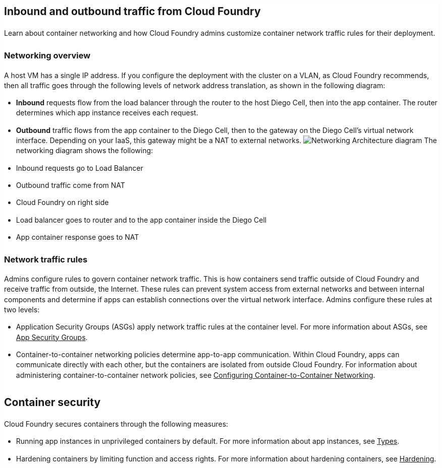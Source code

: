 ## Inbound and outbound traffic from Cloud Foundry
Learn about container networking and how Cloud Foundry admins customize
container network traffic rules for their deployment.

### Networking overview
A host VM has a single IP address. If you configure the deployment with the cluster on a VLAN, as Cloud Foundry recommends, then all traffic goes through the following levels of network address translation, as shown in the following diagram:

* **Inbound** requests flow from the load balancer through the router to the host Diego Cell, then into the app container. The router determines which app instance receives each request.

* **Outbound** traffic flows from the app container to the Diego Cell, then to the gateway on the Diego Cell’s virtual network interface. Depending on your IaaS, this gateway might be a NAT to external networks.
![Networking Architecture diagram](https://docs.cloudfoundry.org/concepts/images/security/sysbound2.png)
The networking diagram shows the following:

* Inbound requests go to Load Balancer

* Outbound traffic come from NAT

+ Cloud Foundry on right side

* Load balancer goes to router and to the app container inside the Diego Cell

* App container response goes to NAT

### Network traffic rules
Admins configure rules to govern container network traffic. This is how containers send traffic outside of Cloud Foundry and receive traffic from outside, the Internet. These rules can prevent system access from external networks and between internal components and determine if apps can establish connections over the virtual network interface.
Admins configure these rules at two levels:

* Application Security Groups (ASGs) apply network traffic rules at the container level. For more information about ASGs, see [App Security Groups](https://docs.cloudfoundry.org/adminguide/app-sec-groups.html).

* Container-to-container networking policies determine app-to-app communication. Within Cloud Foundry, apps can communicate directly with each other, but the containers are isolated from outside Cloud Foundry. For information about administering container-to-container network policies, see [Configuring Container-to-Container Networking](https://docs.cloudfoundry.org/devguide/deploy-apps/cf-networking.html).

## Container security
Cloud Foundry secures containers through the following measures:

* Running app instances in unprivileged containers by default. For more information about app instances, see [Types](https://docs.cloudfoundry.org/concepts/container-security.html#types).

* Hardening containers by limiting function and access rights. For more information about hardening containers, see [Hardening](https://docs.cloudfoundry.org/concepts/container-security.html#hardening).
